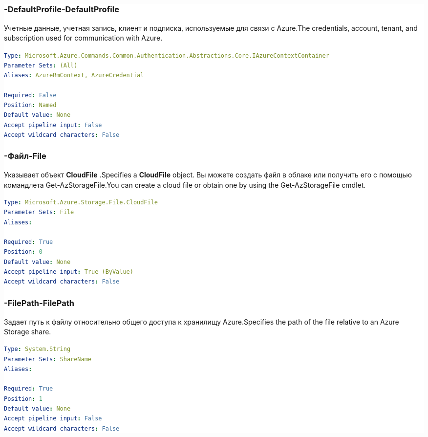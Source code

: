 ### <span data-ttu-id="bc10b-126">-DefaultProfile</span><span class="sxs-lookup"><span data-stu-id="bc10b-126">-DefaultProfile</span></span>
<span data-ttu-id="bc10b-127">Учетные данные, учетная запись, клиент и подписка, используемые для связи с Azure.</span><span class="sxs-lookup"><span data-stu-id="bc10b-127">The credentials, account, tenant, and subscription used for communication with Azure.</span></span>

```yaml
Type: Microsoft.Azure.Commands.Common.Authentication.Abstractions.Core.IAzureContextContainer
Parameter Sets: (All)
Aliases: AzureRmContext, AzureCredential

Required: False
Position: Named
Default value: None
Accept pipeline input: False
Accept wildcard characters: False
```

### <span data-ttu-id="bc10b-128">-Файл</span><span class="sxs-lookup"><span data-stu-id="bc10b-128">-File</span></span>
<span data-ttu-id="bc10b-129">Указывает объект **CloudFile** .</span><span class="sxs-lookup"><span data-stu-id="bc10b-129">Specifies a **CloudFile** object.</span></span>
<span data-ttu-id="bc10b-130">Вы можете создать файл в облаке или получить его с помощью командлета Get-AzStorageFile.</span><span class="sxs-lookup"><span data-stu-id="bc10b-130">You can create a cloud file or obtain one by using the Get-AzStorageFile cmdlet.</span></span>

```yaml
Type: Microsoft.Azure.Storage.File.CloudFile
Parameter Sets: File
Aliases:

Required: True
Position: 0
Default value: None
Accept pipeline input: True (ByValue)
Accept wildcard characters: False
```

### <span data-ttu-id="bc10b-131">-FilePath</span><span class="sxs-lookup"><span data-stu-id="bc10b-131">-FilePath</span></span>
<span data-ttu-id="bc10b-132">Задает путь к файлу относительно общего доступа к хранилищу Azure.</span><span class="sxs-lookup"><span data-stu-id="bc10b-132">Specifies the path of the file relative to an Azure Storage share.</span></span>

```yaml
Type: System.String
Parameter Sets: ShareName
Aliases:

Required: True
Position: 1
Default value: None
Accept pipeline input: False
Accept wildcard characters: False
```
